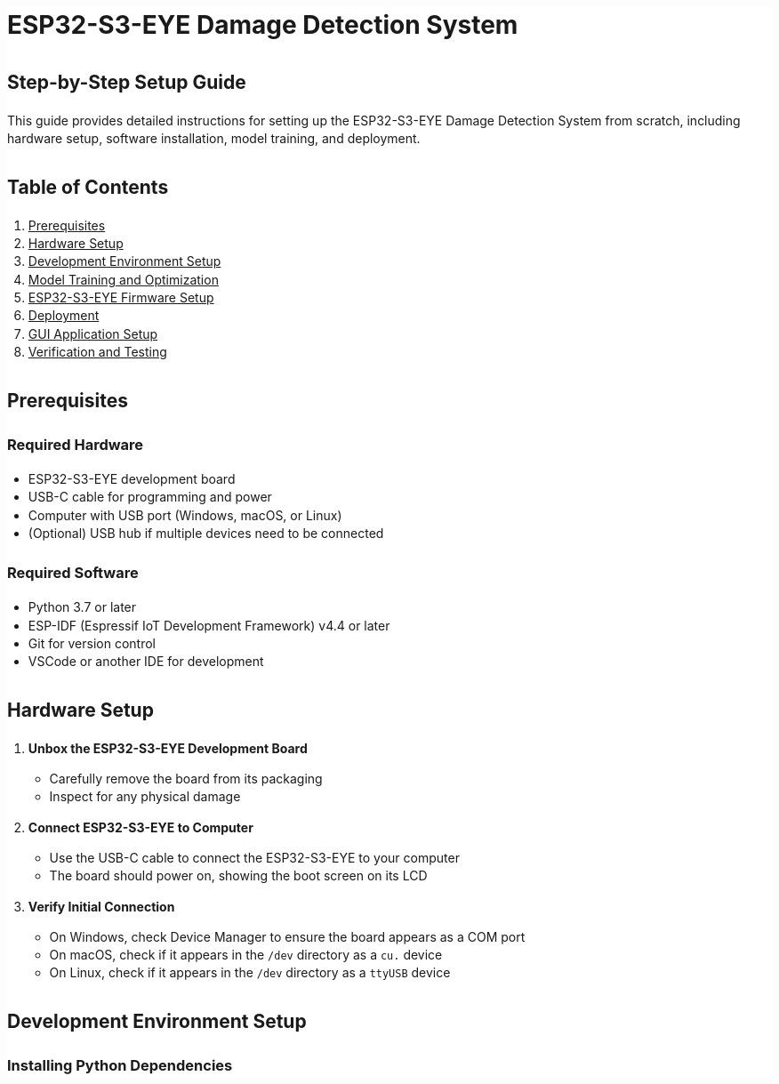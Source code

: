 # ESP32-S3-EYE Damage Detection System
## Step-by-Step Setup Guide

This guide provides detailed instructions for setting up the ESP32-S3-EYE Damage Detection System from scratch, including hardware setup, software installation, model training, and deployment.

## Table of Contents
1. [Prerequisites](#prerequisites)
2. [Hardware Setup](#hardware-setup)
3. [Development Environment Setup](#development-environment-setup)
4. [Model Training and Optimization](#model-training-and-optimization)
5. [ESP32-S3-EYE Firmware Setup](#esp32-s3-eye-firmware-setup)
6. [Deployment](#deployment)
7. [GUI Application Setup](#gui-application-setup)
8. [Verification and Testing](#verification-and-testing)

## Prerequisites

### Required Hardware
- ESP32-S3-EYE development board
- USB-C cable for programming and power
- Computer with USB port (Windows, macOS, or Linux)
- (Optional) USB hub if multiple devices need to be connected

### Required Software
- Python 3.7 or later
- ESP-IDF (Espressif IoT Development Framework) v4.4 or later
- Git for version control
- VSCode or another IDE for development

## Hardware Setup

1. **Unbox the ESP32-S3-EYE Development Board**
   - Carefully remove the board from its packaging
   - Inspect for any physical damage

2. **Connect ESP32-S3-EYE to Computer**
   - Use the USB-C cable to connect the ESP32-S3-EYE to your computer
   - The board should power on, showing the boot screen on its LCD

3. **Verify Initial Connection**
   - On Windows, check Device Manager to ensure the board appears as a COM port
   - On macOS, check if it appears in the `/dev` directory as a `cu.` device
   - On Linux, check if it appears in the `/dev` directory as a `ttyUSB` device

## Development Environment Setup

### Installing Python Dependencies

